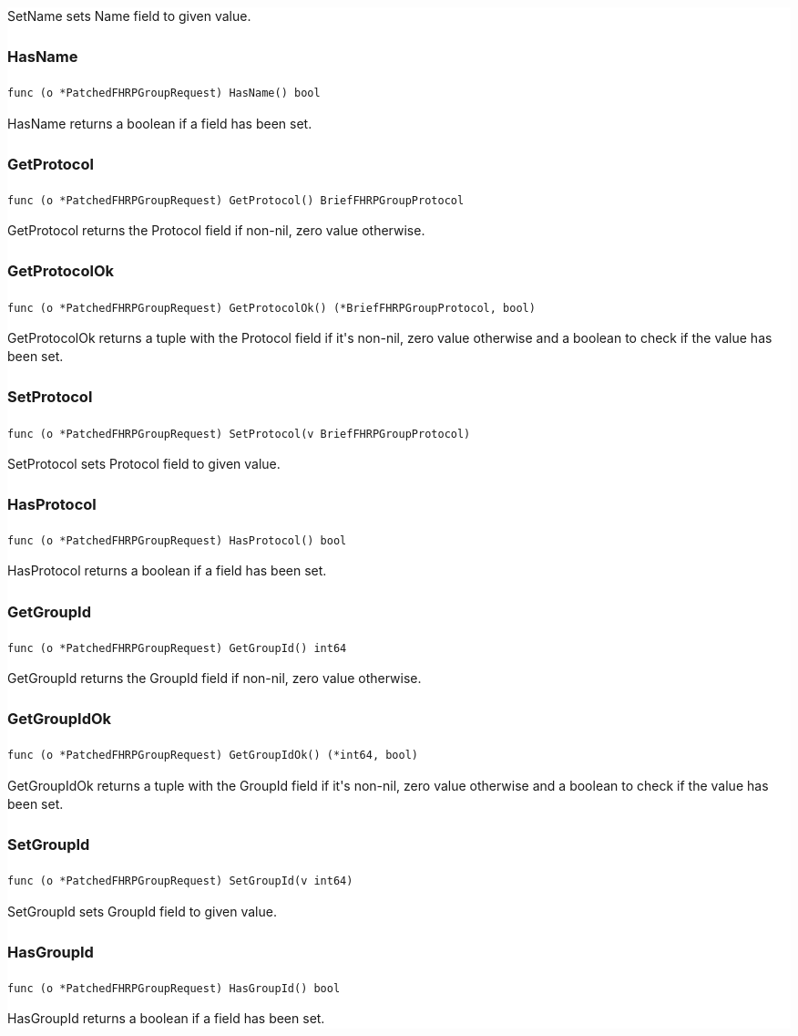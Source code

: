 SetName sets Name field to given value.

### HasName

`func (o *PatchedFHRPGroupRequest) HasName() bool`

HasName returns a boolean if a field has been set.

### GetProtocol

`func (o *PatchedFHRPGroupRequest) GetProtocol() BriefFHRPGroupProtocol`

GetProtocol returns the Protocol field if non-nil, zero value otherwise.

### GetProtocolOk

`func (o *PatchedFHRPGroupRequest) GetProtocolOk() (*BriefFHRPGroupProtocol, bool)`

GetProtocolOk returns a tuple with the Protocol field if it's non-nil, zero value otherwise
and a boolean to check if the value has been set.

### SetProtocol

`func (o *PatchedFHRPGroupRequest) SetProtocol(v BriefFHRPGroupProtocol)`

SetProtocol sets Protocol field to given value.

### HasProtocol

`func (o *PatchedFHRPGroupRequest) HasProtocol() bool`

HasProtocol returns a boolean if a field has been set.

### GetGroupId

`func (o *PatchedFHRPGroupRequest) GetGroupId() int64`

GetGroupId returns the GroupId field if non-nil, zero value otherwise.

### GetGroupIdOk

`func (o *PatchedFHRPGroupRequest) GetGroupIdOk() (*int64, bool)`

GetGroupIdOk returns a tuple with the GroupId field if it's non-nil, zero value otherwise
and a boolean to check if the value has been set.

### SetGroupId

`func (o *PatchedFHRPGroupRequest) SetGroupId(v int64)`

SetGroupId sets GroupId field to given value.

### HasGroupId

`func (o *PatchedFHRPGroupRequest) HasGroupId() bool`

HasGroupId returns a boolean if a field has been set.
